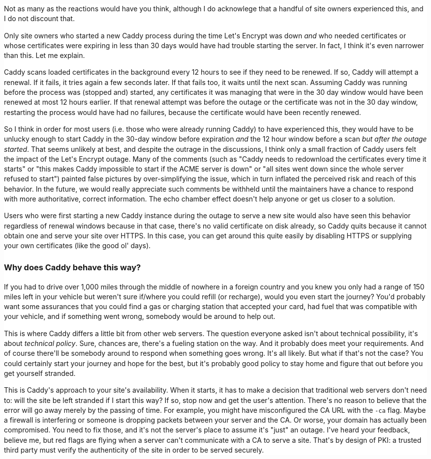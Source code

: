 Not as many as the reactions would have you think, although I do acknowlege that a handful of site owners experienced this, and I do not discount that.

Only site owners who started a new Caddy process during the time Let's Encrypt was down _and_ who needed certificates or whose certificates were expiring in less than 30 days would have had trouble starting the server. In fact, I think it's even narrower than this. Let me explain.

Caddy scans loaded certificates in the background every 12 hours to see if they need to be renewed. If so, Caddy will attempt a renewal. If it fails, it tries again a few seconds later. If that fails too, it waits until the next scan. Assuming Caddy was running before the process was (stopped and) started, any certificates it was managing that were in the 30 day window would have been renewed at most 12 hours earlier. If that renewal attempt was before the outage or the certificate was not in the 30 day window, restarting the process would have had no failures, because the certificate would have been recently renewed.

So I think in order for most users (i.e. those who were already running Caddy) to have experienced this, they would have to be unlucky enough to start Caddy in the 30-day window before expiration _and_ the 12 hour window before a scan _but after the outage started_. That seems unlikely at best, and despite the outrage in the discussions, I think only a small fraction of Caddy users felt the impact of the Let's Encrypt outage. Many of the comments (such as "Caddy needs to redownload the certificates every time it starts" or "this makes Caddy impossible to start if the ACME server is down" or "all sites went down since the whole server refused to start") painted false pictures by over-simplifying the issue, which in turn inflated the perceived risk and reach of this behavior. In the future, we would really appreciate such comments be withheld until the maintainers have a chance to respond with more authoritative, correct information. The echo chamber effect doesn't help anyone or get us closer to a solution.

Users who were first starting a new Caddy instance during the outage to serve a new site would also have seen this behavior regardless of renewal windows because in that case, there's no valid certificate on disk already, so Caddy quits because it cannot obtain one and serve your site over HTTPS. In this case, you can get around this quite easily by disabling HTTPS or supplying your own certificates (like the good ol' days).


### Why does Caddy behave this way?

If you had to drive over 1,000 miles through the middle of nowhere in a foreign country and you knew you only had a range of 150 miles left in your vehicle but weren't sure if/where you could refill (or recharge), would you even start the journey? You'd probably want some assurances that you could find a gas or charging station that accepted your card, had fuel that was compatible with your vehicle, and if something went wrong, somebody would be around to help out.

This is where Caddy differs a little bit from other web servers. The question everyone asked isn't about technical possibility, it's about _technical policy_. Sure, chances are, there's a fueling station on the way. And it probably does meet your requirements. And of course there'll be somebody around to respond when something goes wrong. It's all likely. But what if that's not the case? You could certainly start your journey and hope for the best, but it's probably good policy to stay home and figure that out before you get yourself stranded.

This is Caddy's approach to your site's availability. When it starts, it has to make a decision that traditional web servers don't need to: will the site be left stranded if I start this way? If so, stop now and get the user's attention. There's no reason to believe that the error will go away merely by the passing of time. For example, you might have misconfigured the CA URL with the `-ca` flag. Maybe a firewall is interfering or someone is dropping packets between your server and the CA. Or worse, your domain has actually been compromised. You need to fix those, and it's not the server's place to assume it's "just" an outage. I've heard your feedback, believe me, but red flags are flying when a server can't communicate with a CA to serve a site. That's by design of PKI: a trusted third party must verify the authenticity of the site in order to be served securely.
